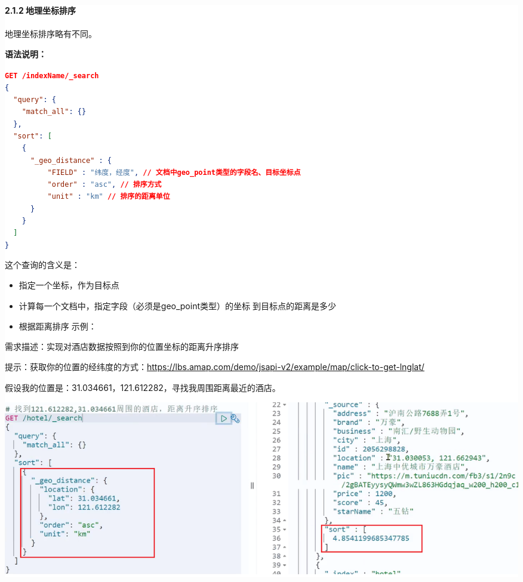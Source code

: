 #### 2.1.2 地理坐标排序

地理坐标排序略有不同。

**语法说明：**

```json
GET /indexName/_search
{
  "query": {
    "match_all": {}
  },
  "sort": [
    {
      "_geo_distance" : {
          "FIELD" : "纬度，经度", // 文档中geo_point类型的字段名、目标坐标点
          "order" : "asc", // 排序方式
          "unit" : "km" // 排序的距离单位
      }
    }
  ]
}
```

这个查询的含义是：

- 指定一个坐标，作为目标点

- 计算每一个文档中，指定字段（必须是geo_point类型）的坐标 到目标点的距离是多少

- 根据距离排序
示例：

需求描述：实现对酒店数据按照到你的位置坐标的距离升序排序

提示：获取你的位置的经纬度的方式：https://lbs.amap.com/demo/jsapi-v2/example/map/click-to-get-lnglat/

假设我的位置是：31.034661，121.612282，寻找我周围距离最近的酒店。

![alt text](image-50.png)
